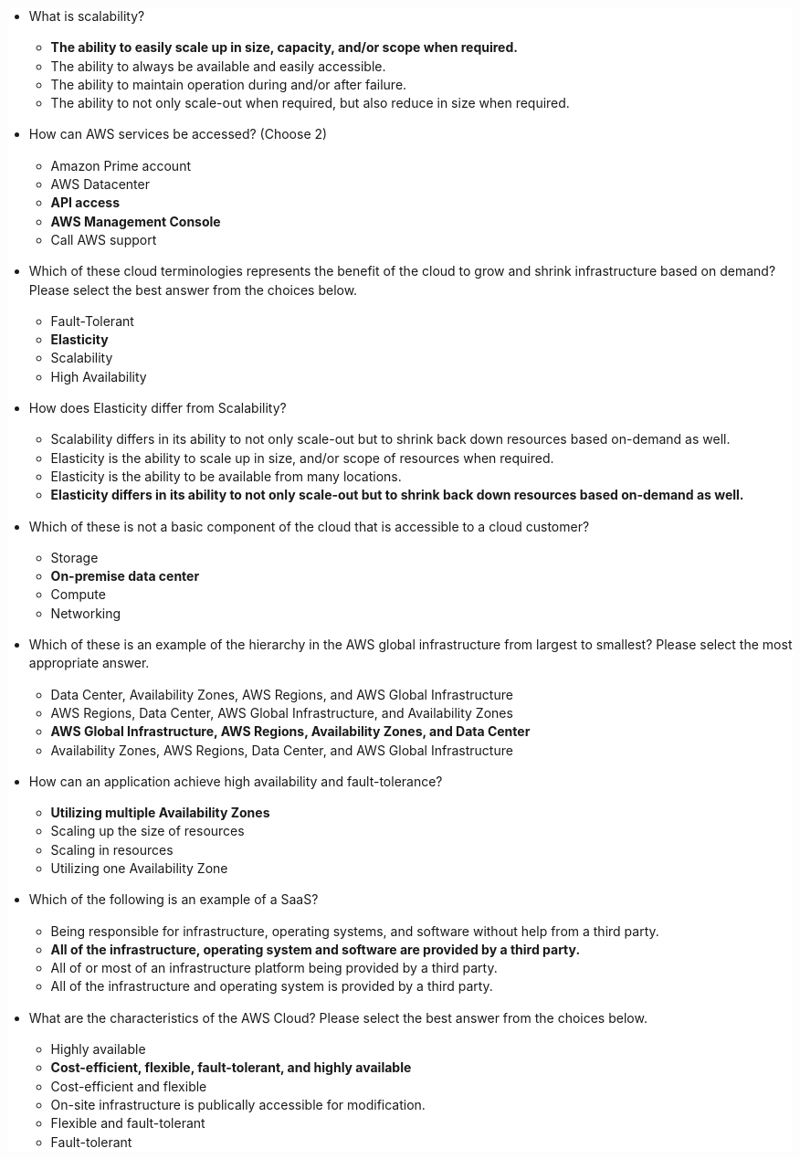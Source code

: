 - What is scalability?
	- **The ability to easily scale up in size, capacity, and/or scope when required.**
	- The ability to always be available and easily accessible.
	- The ability to maintain operation during and/or after failure.
	- The ability to not only scale-out when required, but also reduce in size when required.

- How can AWS services be accessed? (Choose 2)
	- Amazon Prime account
	- AWS Datacenter
	- **API access**
	- **AWS Management Console**
	- Call AWS support

- Which of these cloud terminologies represents the benefit of the cloud to grow and shrink infrastructure based on demand? Please select the best answer from the choices below.
	- Fault-Tolerant
	- **Elasticity**
	- Scalability
	- High Availability

- How does Elasticity differ from Scalability?
	- Scalability differs in its ability to not only scale-out but to shrink back down resources based on-demand as well.
	- Elasticity is the ability to scale up in size, and/or scope of resources when required.
	- Elasticity is the ability to be available from many locations.
	- **Elasticity differs in its ability to not only scale-out but to shrink back down resources based on-demand as well.**

- Which of these is not a basic component of the cloud that is accessible to a cloud customer?
	- Storage
	- **On-premise data center**
	- Compute
	- Networking

- Which of these is an example of the hierarchy in the AWS global infrastructure from largest to smallest? Please select the most appropriate answer.
	- Data Center, Availability Zones, AWS Regions, and AWS Global Infrastructure
	- AWS Regions, Data Center, AWS Global Infrastructure, and Availability Zones
	- **AWS Global Infrastructure, AWS Regions, Availability Zones, and Data Center**
	- Availability Zones, AWS Regions, Data Center, and AWS Global Infrastructure

- How can an application achieve high availability and fault-tolerance?
	- **Utilizing multiple Availability Zones**
	- Scaling up the size of resources
	- Scaling in resources
	- Utilizing one Availability Zone

- Which of the following is an example of a SaaS?
	- Being responsible for infrastructure, operating systems, and software without help from a third party.
	- **All of the infrastructure, operating system and software are provided by a third party.**
	- All of or most of an infrastructure platform being provided by a third party.
	- All of the infrastructure and operating system is provided by a third party.	

- What are the characteristics of the AWS Cloud? Please select the best answer from the choices below.
	- Highly available
	- **Cost-efficient, flexible, fault-tolerant, and highly available**
	- Cost-efficient and flexible
	- On-site infrastructure is publically accessible for modification.
	- Flexible and fault-tolerant
	- Fault-tolerant
